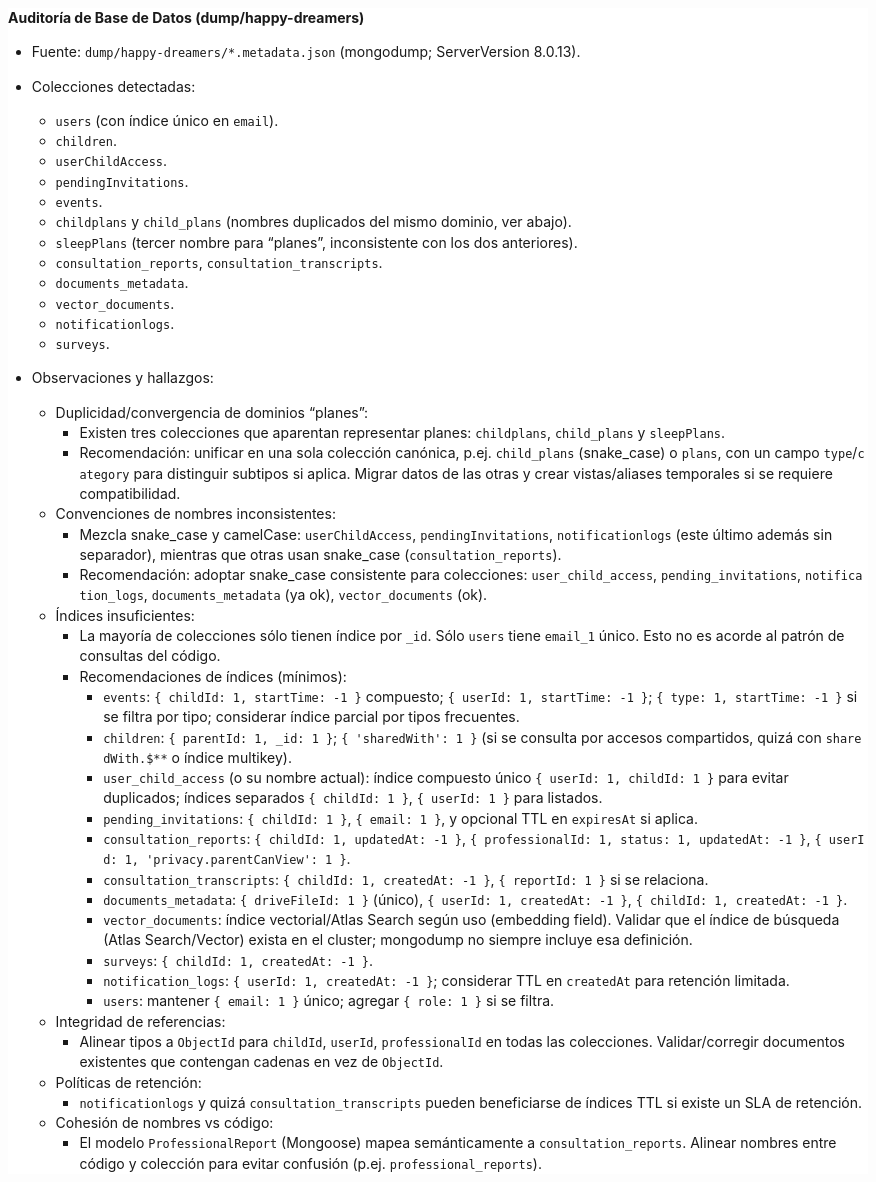 **Auditoría de Base de Datos (dump/happy-dreamers)**
- Fuente: `dump/happy-dreamers/*.metadata.json` (mongodump; ServerVersion 8.0.13).
- Colecciones detectadas:
  - `users` (con índice único en `email`).
  - `children`.
  - `userChildAccess`.
  - `pendingInvitations`.
  - `events`.
  - `childplans` y `child_plans` (nombres duplicados del mismo dominio, ver abajo).
  - `sleepPlans` (tercer nombre para “planes”, inconsistente con los dos anteriores).
  - `consultation_reports`, `consultation_transcripts`.
  - `documents_metadata`.
  - `vector_documents`.
  - `notificationlogs`.
  - `surveys`.

- Observaciones y hallazgos:
  - Duplicidad/convergencia de dominios “planes”:
    - Existen tres colecciones que aparentan representar planes: `childplans`, `child_plans` y `sleepPlans`.
    - Recomendación: unificar en una sola colección canónica, p.ej. `child_plans` (snake_case) o `plans`, con un campo `type`/`category` para distinguir subtipos si aplica. Migrar datos de las otras y crear vistas/aliases temporales si se requiere compatibilidad.
  - Convenciones de nombres inconsistentes:
    - Mezcla snake_case y camelCase: `userChildAccess`, `pendingInvitations`, `notificationlogs` (este último además sin separador), mientras que otras usan snake_case (`consultation_reports`).
    - Recomendación: adoptar snake_case consistente para colecciones: `user_child_access`, `pending_invitations`, `notification_logs`, `documents_metadata` (ya ok), `vector_documents` (ok).
  - Índices insuficientes:
    - La mayoría de colecciones sólo tienen índice por `_id`. Sólo `users` tiene `email_1` único. Esto no es acorde al patrón de consultas del código.
    - Recomendaciones de índices (mínimos):
      - `events`: `{ childId: 1, startTime: -1 }` compuesto; `{ userId: 1, startTime: -1 }`; `{ type: 1, startTime: -1 }` si se filtra por tipo; considerar índice parcial por tipos frecuentes.
      - `children`: `{ parentId: 1, _id: 1 }`; `{ 'sharedWith': 1 }` (si se consulta por accesos compartidos, quizá con `sharedWith.$**` o índice multikey).
      - `user_child_access` (o su nombre actual): índice compuesto único `{ userId: 1, childId: 1 }` para evitar duplicados; índices separados `{ childId: 1 }`, `{ userId: 1 }` para listados.
      - `pending_invitations`: `{ childId: 1 }`, `{ email: 1 }`, y opcional TTL en `expiresAt` si aplica.
      - `consultation_reports`: `{ childId: 1, updatedAt: -1 }`, `{ professionalId: 1, status: 1, updatedAt: -1 }`, `{ userId: 1, 'privacy.parentCanView': 1 }`.
      - `consultation_transcripts`: `{ childId: 1, createdAt: -1 }`, `{ reportId: 1 }` si se relaciona.
      - `documents_metadata`: `{ driveFileId: 1 }` (único), `{ userId: 1, createdAt: -1 }`, `{ childId: 1, createdAt: -1 }`.
      - `vector_documents`: índice vectorial/Atlas Search según uso (embedding field). Validar que el índice de búsqueda (Atlas Search/Vector) exista en el cluster; mongodump no siempre incluye esa definición.
      - `surveys`: `{ childId: 1, createdAt: -1 }`.
      - `notification_logs`: `{ userId: 1, createdAt: -1 }`; considerar TTL en `createdAt` para retención limitada.
      - `users`: mantener `{ email: 1 }` único; agregar `{ role: 1 }` si se filtra.
  - Integridad de referencias:
    - Alinear tipos a `ObjectId` para `childId`, `userId`, `professionalId` en todas las colecciones. Validar/corregir documentos existentes que contengan cadenas en vez de `ObjectId`.
  - Políticas de retención:
    - `notificationlogs` y quizá `consultation_transcripts` pueden beneficiarse de índices TTL si existe un SLA de retención.
  - Cohesión de nombres vs código:
    - El modelo `ProfessionalReport` (Mongoose) mapea semánticamente a `consultation_reports`. Alinear nombres entre código y colección para evitar confusión (p.ej. `professional_reports`).
